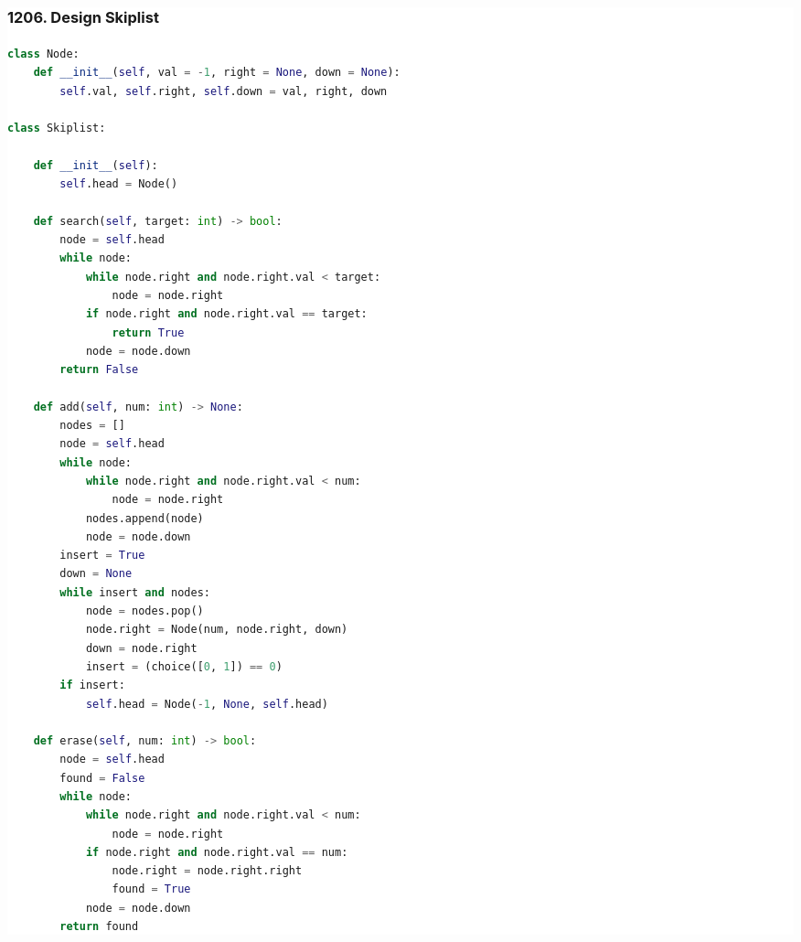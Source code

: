 ### 1206. Design Skiplist

```python
class Node:
    def __init__(self, val = -1, right = None, down = None):
        self.val, self.right, self.down = val, right, down 

class Skiplist:

    def __init__(self):
        self.head = Node()

    def search(self, target: int) -> bool:
        node = self.head 
        while node:
            while node.right and node.right.val < target:
                node = node.right 
            if node.right and node.right.val == target:
                return True 
            node = node.down 
        return False

    def add(self, num: int) -> None:
        nodes = []
        node = self.head 
        while node:
            while node.right and node.right.val < num:
                node = node.right 
            nodes.append(node)
            node = node.down 
        insert = True 
        down = None 
        while insert and nodes:
            node = nodes.pop()
            node.right = Node(num, node.right, down)
            down = node.right
            insert = (choice([0, 1]) == 0)
        if insert:
            self.head = Node(-1, None, self.head)

    def erase(self, num: int) -> bool:
        node = self.head
        found = False
        while node:
            while node.right and node.right.val < num:
                node = node.right 
            if node.right and node.right.val == num:
                node.right = node.right.right 
                found = True
            node = node.down 
        return found
```